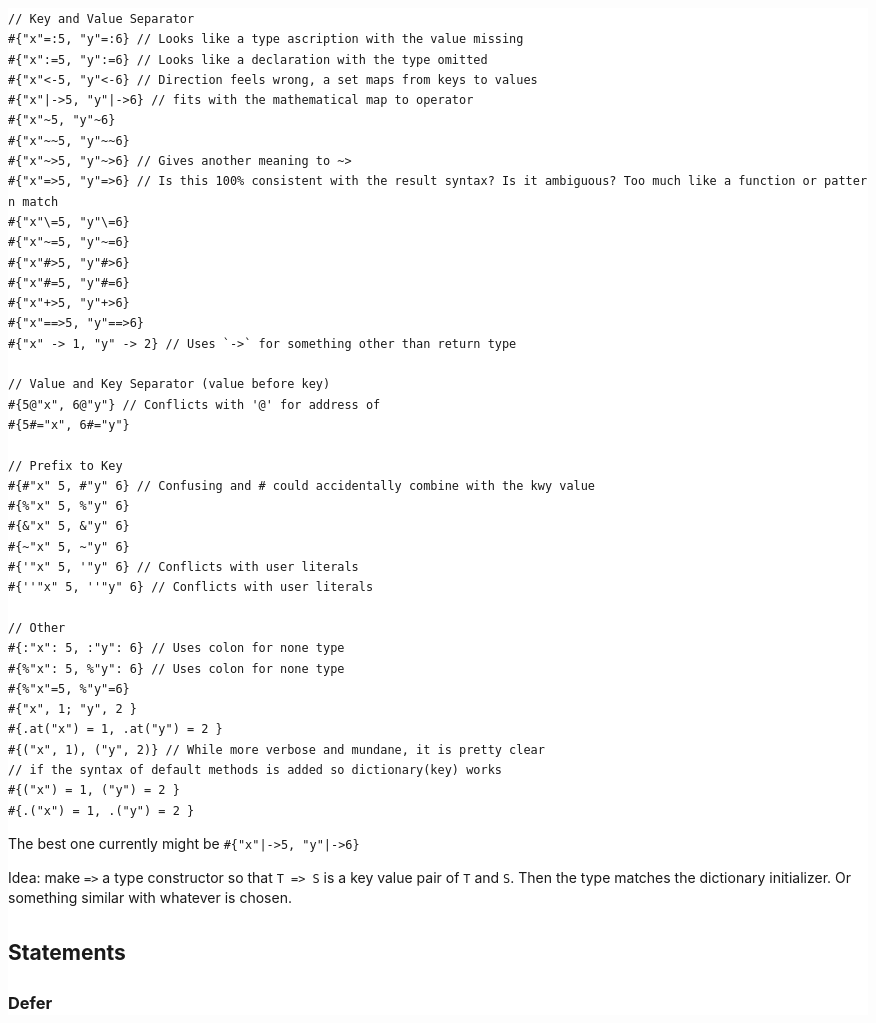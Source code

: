 ```azoth
// Key and Value Separator
#{"x"=:5, "y"=:6} // Looks like a type ascription with the value missing
#{"x":=5, "y":=6} // Looks like a declaration with the type omitted
#{"x"<-5, "y"<-6} // Direction feels wrong, a set maps from keys to values
#{"x"|->5, "y"|->6} // fits with the mathematical map to operator
#{"x"~5, "y"~6}
#{"x"~~5, "y"~~6}
#{"x"~>5, "y"~>6} // Gives another meaning to ~>
#{"x"=>5, "y"=>6} // Is this 100% consistent with the result syntax? Is it ambiguous? Too much like a function or pattern match
#{"x"\=5, "y"\=6}
#{"x"~=5, "y"~=6}
#{"x"#>5, "y"#>6}
#{"x"#=5, "y"#=6}
#{"x"+>5, "y"+>6}
#{"x"==>5, "y"==>6}
#{"x" -> 1, "y" -> 2} // Uses `->` for something other than return type

// Value and Key Separator (value before key)
#{5@"x", 6@"y"} // Conflicts with '@' for address of
#{5#="x", 6#="y"}

// Prefix to Key
#{#"x" 5, #"y" 6} // Confusing and # could accidentally combine with the kwy value
#{%"x" 5, %"y" 6}
#{&"x" 5, &"y" 6}
#{~"x" 5, ~"y" 6}
#{'"x" 5, '"y" 6} // Conflicts with user literals
#{''"x" 5, ''"y" 6} // Conflicts with user literals

// Other
#{:"x": 5, :"y": 6} // Uses colon for none type
#{%"x": 5, %"y": 6} // Uses colon for none type
#{%"x"=5, %"y"=6}
#{"x", 1; "y", 2 }
#{.at("x") = 1, .at("y") = 2 }
#{("x", 1), ("y", 2)} // While more verbose and mundane, it is pretty clear
// if the syntax of default methods is added so dictionary(key) works
#{("x") = 1, ("y") = 2 }
#{.("x") = 1, .("y") = 2 }
```

The best one currently might be `#{"x"|->5, "y"|->6}`

Idea: make `=>` a type constructor so that `T => S` is a key value pair of `T` and `S`. Then the
type matches the dictionary initializer. Or something similar with whatever is chosen.

## Statements

### Defer
